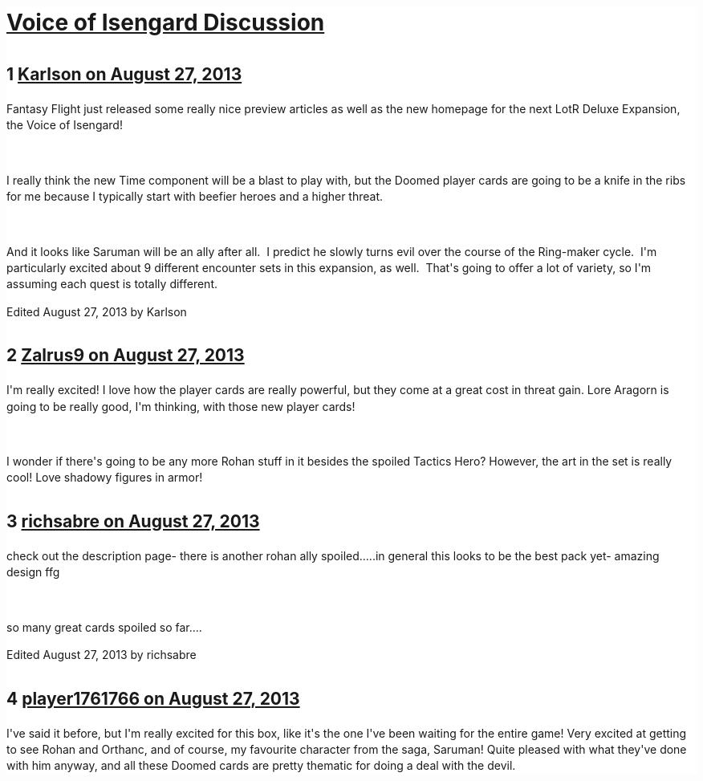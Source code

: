 # [Voice of Isengard Discussion](https://community.fantasyflightgames.com/topic/89341-voice-of-isengard-discussion/)

## 1 [Karlson on August 27, 2013](https://community.fantasyflightgames.com/topic/89341-voice-of-isengard-discussion/?do=findComment&comment=851557)

Fantasy Flight just released some really nice preview articles as well as the new homepage for the next LotR Deluxe Expansion, the Voice of Isengard!

 

I really think the new Time component will be a blast to play with, but the Doomed player cards are going to be a knife in the ribs for me because I typically start with beefier heroes and a higher threat.  

 

And it looks like Saruman will be an ally after all.  I predict he slowly turns evil over the course of the Ring-maker cycle.  I'm particularly excited about 9 different encounter sets in this expansion, as well.  That's going to offer a lot of variety, so I'm assuming each quest is totally different.  

Edited August 27, 2013 by Karlson

## 2 [Zalrus9 on August 27, 2013](https://community.fantasyflightgames.com/topic/89341-voice-of-isengard-discussion/?do=findComment&comment=851565)

I'm really excited! I love how the player cards are really powerful, but they come at a great cost in threat gain. Lore Aragorn is going to be really good, I'm thinking, with those new player cards! 

 

I wonder if there's going to be any more Rohan stuff in it besides the spoiled Tactics Hero? However, the art in the set is really cool! Love shadowy figures in armor! 

## 3 [richsabre on August 27, 2013](https://community.fantasyflightgames.com/topic/89341-voice-of-isengard-discussion/?do=findComment&comment=851573)

check out the description page- there is another rohan ally spoiled.....in general this looks to be the best pack yet- amazing design ffg

 

so many great cards spoiled so far....

Edited August 27, 2013 by richsabre

## 4 [player1761766 on August 27, 2013](https://community.fantasyflightgames.com/topic/89341-voice-of-isengard-discussion/?do=findComment&comment=851579)

I've said it before, but I'm really excited for this box, like it's the one I've been waiting for the entire game! Very excited at getting to see Rohan and Orthanc, and of course, my favourite character from the saga, Saruman! Quite pleased with what they've done with him anyway, and all these Doomed cards are pretty thematic for doing a deal with the devil. 
